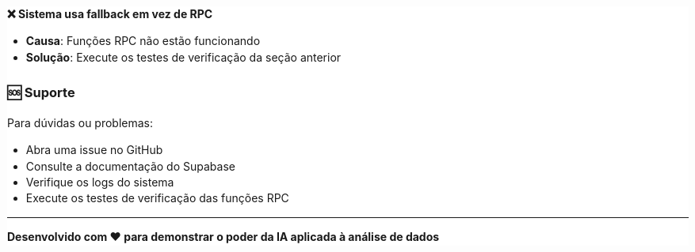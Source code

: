 **❌ Sistema usa fallback em vez de RPC**
- **Causa**: Funções RPC não estão funcionando
- **Solução**: Execute os testes de verificação da seção anterior

### 🆘 Suporte

Para dúvidas ou problemas:
- Abra uma issue no GitHub
- Consulte a documentação do Supabase
- Verifique os logs do sistema
- Execute os testes de verificação das funções RPC

---

**Desenvolvido com ❤️ para demonstrar o poder da IA aplicada à análise de dados**